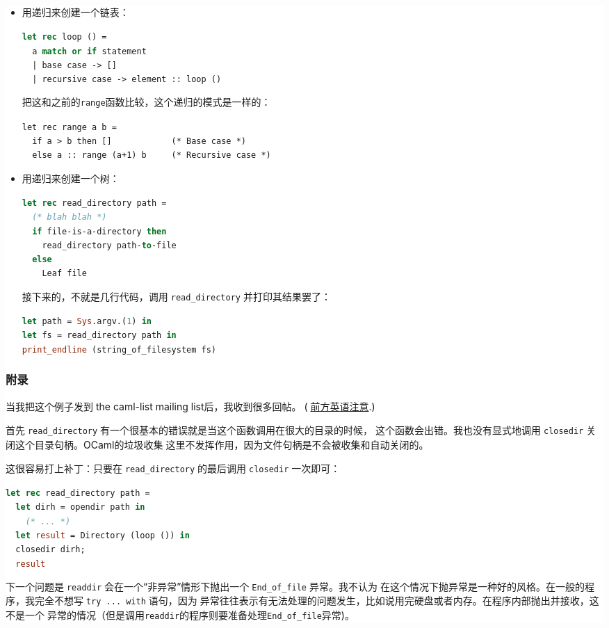 * 用递归来创建一个链表：

    ```ocaml
    let rec loop () =
      a match or if statement
      | base case -> []
      | recursive case -> element :: loop ()
    ```
    把这和之前的`range`函数比较，这个递归的模式是一样的：
    
    ```ocamltop
    let rec range a b =
      if a > b then []            (* Base case *)
      else a :: range (a+1) b     (* Recursive case *)
    ```
	
* 用递归来创建一个树：

    ```ocaml
    let rec read_directory path =
      (* blah blah *)
      if file-is-a-directory then
        read_directory path-to-file
      else
        Leaf file
    ```
    接下来的，不就是几行代码，调用 `read_directory` 并打印其结果罢了：
    
    ```ocaml
    let path = Sys.argv.(1) in
    let fs = read_directory path in
    print_endline (string_of_filesystem fs)
    ```

###  附录
当我把这个例子发到 the caml-list mailing list后，我收到很多回帖。 (
[前方英语注意](http://caml.inria.fr/pub/ml-archives/caml-list/2003/06/2732fbf1bed1ae50fefb6ea410ea9955.en.html).)

首先 `read_directory` 有一个很基本的错误就是当这个函数调用在很大的目录的时候，
这个函数会出错。我也没有显式地调用 `closedir` 关闭这个目录句柄。OCaml的垃圾收集
这里不发挥作用，因为文件句柄是不会被收集和自动关闭的。

这很容易打上补丁：只要在 `read_directory` 的最后调用 `closedir` 一次即可：
```ocaml
let rec read_directory path =
  let dirh = opendir path in
    (* ... *)
  let result = Directory (loop ()) in
  closedir dirh;
  result
```
下一个问题是 `readdir` 会在一个“非异常”情形下抛出一个 `End_of_file` 异常。我不认为
在这个情况下抛异常是一种好的风格。在一般的程序，我完全不想写 `try ... with` 语句，因为
异常往往表示有无法处理的问题发生，比如说用完硬盘或者内存。在程序内部抛出并接收，这不是一个
异常的情况（但是调用`readdir`的程序则要准备处理`End_of_file`异常)。
